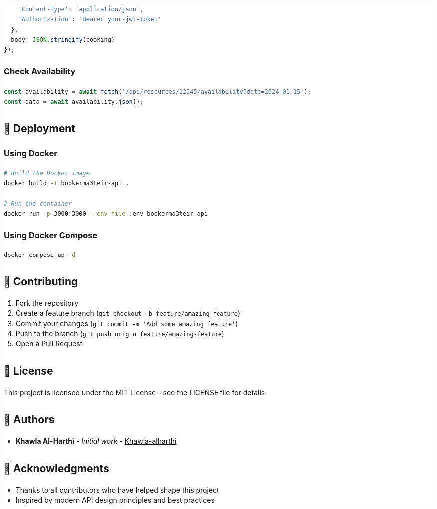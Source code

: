```javascript
    'Content-Type': 'application/json',
    'Authorization': 'Bearer your-jwt-token'
  },
  body: JSON.stringify(booking)
});
```

### Check Availability
```javascript
const availability = await fetch('/api/resources/12345/availability?date=2024-01-15');
const data = await availability.json();
```

## 🚀 Deployment

### Using Docker
```bash
# Build the Docker image
docker build -t bookerma3teir-api .

# Run the container
docker run -p 3000:3000 --env-file .env bookerma3teir-api
```

### Using Docker Compose
```bash
docker-compose up -d
```

## 🤝 Contributing

1. Fork the repository
2. Create a feature branch (`git checkout -b feature/amazing-feature`)
3. Commit your changes (`git commit -m 'Add some amazing feature'`)
4. Push to the branch (`git push origin feature/amazing-feature`)
5. Open a Pull Request

## 📄 License

This project is licensed under the MIT License - see the [LICENSE](LICENSE) file for details.

## 👥 Authors

- **Khawla Al-Harthi** - *Initial work* - [Khawla-alharthi](https://github.com/Khawla-alharthi)

## 🙏 Acknowledgments

- Thanks to all contributors who have helped shape this project
- Inspired by modern API design principles and best practices
